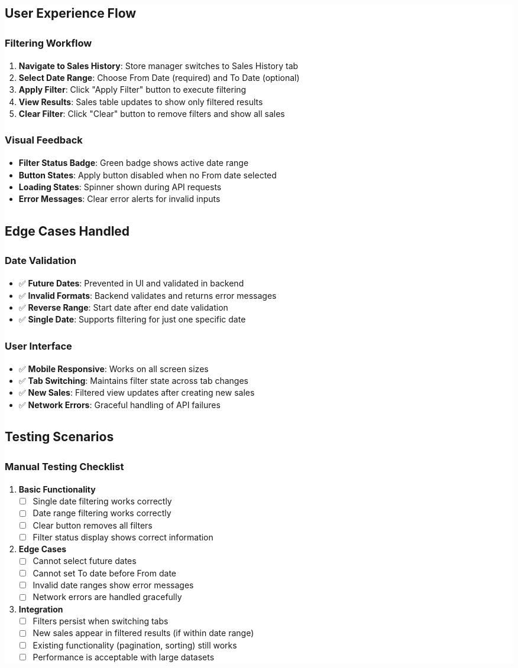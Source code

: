 ## User Experience Flow

### Filtering Workflow
1. **Navigate to Sales History**: Store manager switches to Sales History tab
2. **Select Date Range**: Choose From Date (required) and To Date (optional)
3. **Apply Filter**: Click "Apply Filter" button to execute filtering
4. **View Results**: Sales table updates to show only filtered results
5. **Clear Filter**: Click "Clear" button to remove filters and show all sales

### Visual Feedback
- **Filter Status Badge**: Green badge shows active date range
- **Button States**: Apply button disabled when no From date selected
- **Loading States**: Spinner shown during API requests
- **Error Messages**: Clear error alerts for invalid inputs

## Edge Cases Handled

### Date Validation
- ✅ **Future Dates**: Prevented in UI and validated in backend
- ✅ **Invalid Formats**: Backend validates and returns error messages
- ✅ **Reverse Range**: Start date after end date validation
- ✅ **Single Date**: Supports filtering for just one specific date

### User Interface
- ✅ **Mobile Responsive**: Works on all screen sizes
- ✅ **Tab Switching**: Maintains filter state across tab changes
- ✅ **New Sales**: Filtered view updates after creating new sales
- ✅ **Network Errors**: Graceful handling of API failures

## Testing Scenarios

### Manual Testing Checklist
1. **Basic Functionality**
   - [ ] Single date filtering works correctly
   - [ ] Date range filtering works correctly
   - [ ] Clear button removes all filters
   - [ ] Filter status display shows correct information

2. **Edge Cases**
   - [ ] Cannot select future dates
   - [ ] Cannot set To date before From date
   - [ ] Invalid date ranges show error messages
   - [ ] Network errors are handled gracefully

3. **Integration**
   - [ ] Filters persist when switching tabs
   - [ ] New sales appear in filtered results (if within date range)
   - [ ] Existing functionality (pagination, sorting) still works
   - [ ] Performance is acceptable with large datasets
